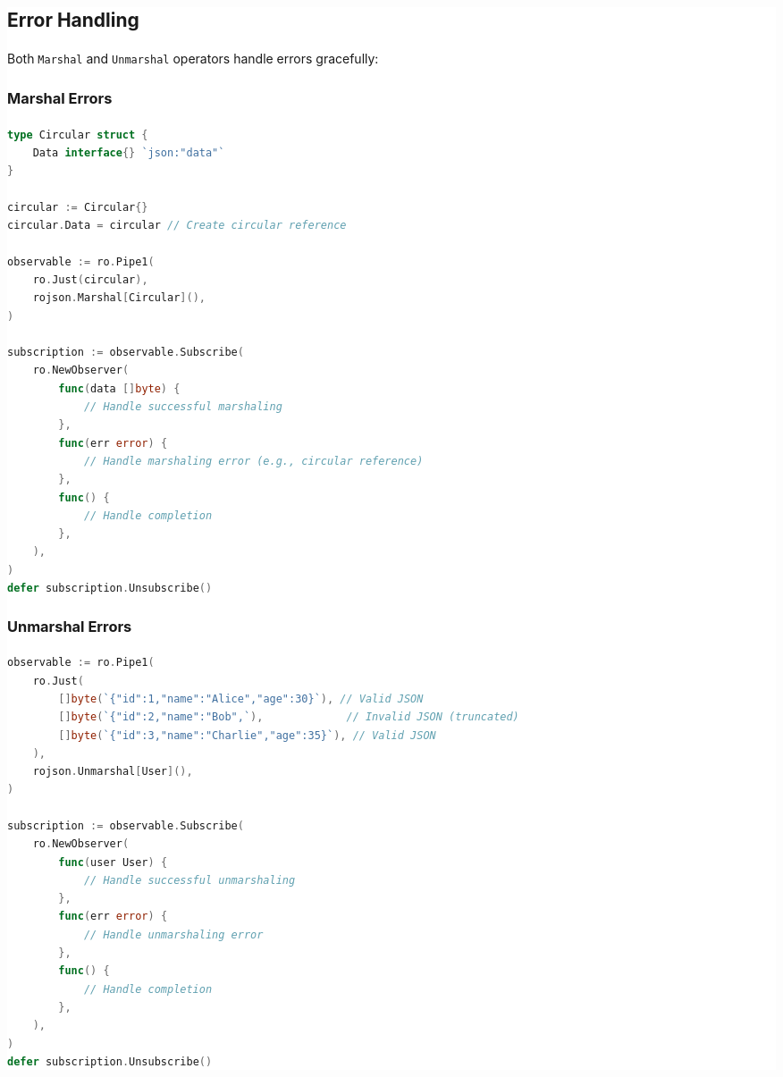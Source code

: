 ## Error Handling

Both `Marshal` and `Unmarshal` operators handle errors gracefully:

### Marshal Errors

```go
type Circular struct {
    Data interface{} `json:"data"`
}

circular := Circular{}
circular.Data = circular // Create circular reference

observable := ro.Pipe1(
    ro.Just(circular),
    rojson.Marshal[Circular](),
)

subscription := observable.Subscribe(
    ro.NewObserver(
        func(data []byte) {
            // Handle successful marshaling
        },
        func(err error) {
            // Handle marshaling error (e.g., circular reference)
        },
        func() {
            // Handle completion
        },
    ),
)
defer subscription.Unsubscribe()
```

### Unmarshal Errors

```go
observable := ro.Pipe1(
    ro.Just(
        []byte(`{"id":1,"name":"Alice","age":30}`), // Valid JSON
        []byte(`{"id":2,"name":"Bob",`),             // Invalid JSON (truncated)
        []byte(`{"id":3,"name":"Charlie","age":35}`), // Valid JSON
    ),
    rojson.Unmarshal[User](),
)

subscription := observable.Subscribe(
    ro.NewObserver(
        func(user User) {
            // Handle successful unmarshaling
        },
        func(err error) {
            // Handle unmarshaling error
        },
        func() {
            // Handle completion
        },
    ),
)
defer subscription.Unsubscribe()
```

